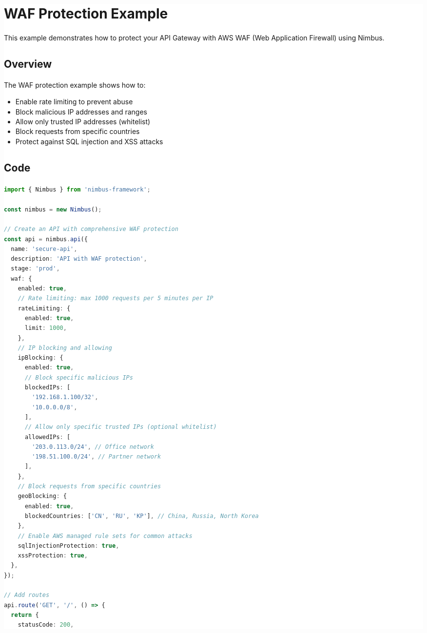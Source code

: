 # WAF Protection Example

This example demonstrates how to protect your API Gateway with AWS WAF (Web Application Firewall) using Nimbus.

## Overview

The WAF protection example shows how to:

- Enable rate limiting to prevent abuse
- Block malicious IP addresses and ranges
- Allow only trusted IP addresses (whitelist)
- Block requests from specific countries
- Protect against SQL injection and XSS attacks

## Code

```typescript
import { Nimbus } from 'nimbus-framework';

const nimbus = new Nimbus();

// Create an API with comprehensive WAF protection
const api = nimbus.api({
  name: 'secure-api',
  description: 'API with WAF protection',
  stage: 'prod',
  waf: {
    enabled: true,
    // Rate limiting: max 1000 requests per 5 minutes per IP
    rateLimiting: {
      enabled: true,
      limit: 1000,
    },
    // IP blocking and allowing
    ipBlocking: {
      enabled: true,
      // Block specific malicious IPs
      blockedIPs: [
        '192.168.1.100/32',
        '10.0.0.0/8',
      ],
      // Allow only specific trusted IPs (optional whitelist)
      allowedIPs: [
        '203.0.113.0/24', // Office network
        '198.51.100.0/24', // Partner network
      ],
    },
    // Block requests from specific countries
    geoBlocking: {
      enabled: true,
      blockedCountries: ['CN', 'RU', 'KP'], // China, Russia, North Korea
    },
    // Enable AWS managed rule sets for common attacks
    sqlInjectionProtection: true,
    xssProtection: true,
  },
});

// Add routes
api.route('GET', '/', () => {
  return {
    statusCode: 200,
```